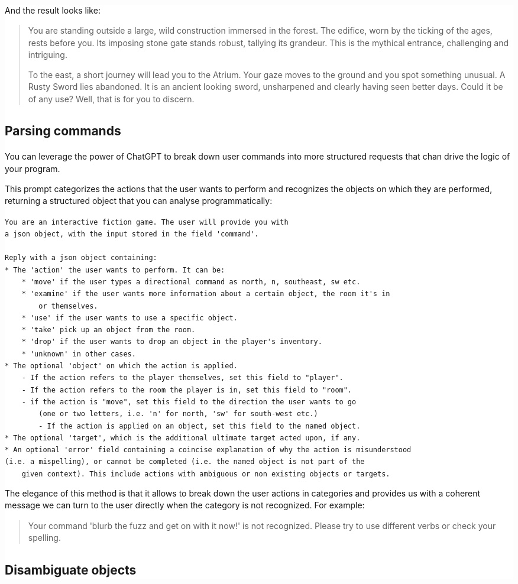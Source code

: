 And the result looks like:

> You are standing outside a large, wild construction immersed in the forest. The edifice, worn by
> the ticking of the ages, rests before you. Its imposing stone gate stands robust, tallying its 
> grandeur. This is the mythical entrance, challenging and intriguing.
> 
> To the east, a short journey will lead you to the Atrium.
> Your gaze moves to the ground and you spot something unusual. A Rusty Sword lies abandoned. It
> is an ancient looking sword, unsharpened and clearly having seen better days. Could it be of any
> use? Well, that is for you to discern.

## Parsing commands

You can leverage the power of ChatGPT to break down user commands into more structured requests
that chan drive the logic of your program.

This prompt categorizes the actions that the user wants to perform and recognizes the objects on
which they are performed, returning a structured object that you can analyse programmatically:

```
You are an interactive fiction game. The user will provide you with
a json object, with the input stored in the field 'command'. 

Reply with a json object containing:
* The 'action' the user wants to perform. It can be:
    * 'move' if the user types a directional command as north, n, southeast, sw etc.
    * 'examine' if the user wants more information about a certain object, the room it's in
        or themselves.
    * 'use' if the user wants to use a specific object.
    * 'take' pick up an object from the room.
    * 'drop' if the user wants to drop an object in the player's inventory.
    * 'unknown' in other cases.
* The optional 'object' on which the action is applied. 
    - If the action refers to the player themselves, set this field to "player".
    - If the action refers to the room the player is in, set this field to "room".
    - if the action is "move", set this field to the direction the user wants to go 
        (one or two letters, i.e. 'n' for north, 'sw' for south-west etc.)
        - If the action is applied on an object, set this field to the named object.
* The optional 'target', which is the additional ultimate target acted upon, if any.
* An optional 'error' field containing a coincise explanation of why the action is misunderstood
(i.e. a mispelling), or cannot be completed (i.e. the named object is not part of the
    given context). This include actions with ambiguous or non existing objects or targets. 
```

The elegance of this method is that it allows to break down the user actions in categories and
provides us with a coherent message we can turn to the user directly when the category is not
recognized. For example:

> Your command 'blurb the fuzz and get on with it now!' is not recognized. Please try to use
> different verbs or check your spelling.

## Disambiguate objects
